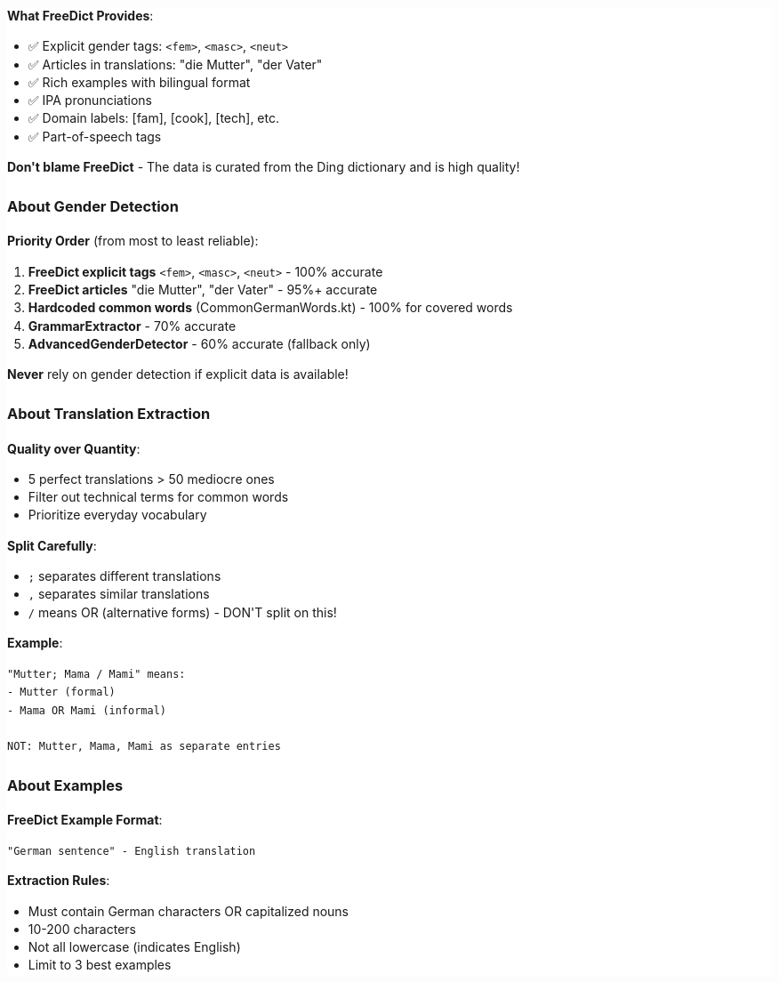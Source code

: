 **What FreeDict Provides**:
- ✅ Explicit gender tags: `<fem>`, `<masc>`, `<neut>`
- ✅ Articles in translations: "die Mutter", "der Vater"
- ✅ Rich examples with bilingual format
- ✅ IPA pronunciations
- ✅ Domain labels: [fam], [cook], [tech], etc.
- ✅ Part-of-speech tags

**Don't blame FreeDict** - The data is curated from the Ding dictionary and is high quality!

### About Gender Detection

**Priority Order** (from most to least reliable):

1. **FreeDict explicit tags** `<fem>`, `<masc>`, `<neut>` - 100% accurate
2. **FreeDict articles** "die Mutter", "der Vater" - 95%+ accurate
3. **Hardcoded common words** (CommonGermanWords.kt) - 100% for covered words
4. **GrammarExtractor** - 70% accurate
5. **AdvancedGenderDetector** - 60% accurate (fallback only)

**Never** rely on gender detection if explicit data is available!

### About Translation Extraction

**Quality over Quantity**:
- 5 perfect translations > 50 mediocre ones
- Filter out technical terms for common words
- Prioritize everyday vocabulary

**Split Carefully**:
- `;` separates different translations
- `,` separates similar translations
- `/` means OR (alternative forms) - DON'T split on this!

**Example**:
```
"Mutter; Mama / Mami" means:
- Mutter (formal)
- Mama OR Mami (informal)

NOT: Mutter, Mama, Mami as separate entries
```

### About Examples

**FreeDict Example Format**:
```
"German sentence" - English translation
```

**Extraction Rules**:
- Must contain German characters OR capitalized nouns
- 10-200 characters
- Not all lowercase (indicates English)
- Limit to 3 best examples
